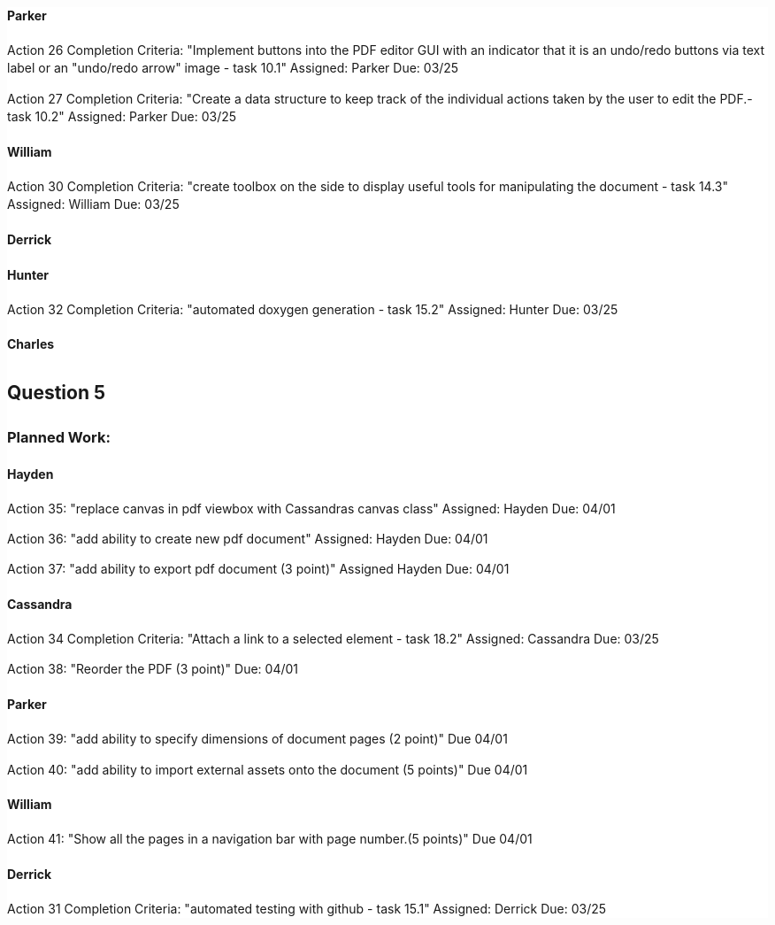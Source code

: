 #### Parker

Action 26 Completion Criteria: "Implement buttons into the PDF editor GUI with an indicator that it is an undo/redo buttons via text label or an "undo/redo arrow" image - task 10.1" Assigned: Parker Due: 03/25

Action 27 Completion Criteria: "Create a data structure to keep track of the individual actions taken by the user to edit the PDF.- task 10.2" Assigned: Parker Due: 03/25

#### William

Action 30 Completion Criteria: "create toolbox on the side to display useful tools for manipulating the document - task 14.3" Assigned: William Due: 03/25

#### Derrick


#### Hunter

Action 32 Completion Criteria: "automated doxygen generation - task 15.2" Assigned: Hunter Due: 03/25

#### Charles


## Question 5
### Planned Work:

#### Hayden

Action 35: "replace canvas in pdf viewbox with Cassandras canvas class" Assigned: Hayden Due: 04/01

Action 36: "add ability to create new pdf document" Assigned: Hayden Due: 04/01

Action 37: "add ability to export pdf document (3 point)" Assigned Hayden Due: 04/01

#### Cassandra

Action 34 Completion Criteria: "Attach a link to a selected element - task 18.2" Assigned: Cassandra Due: 03/25

Action 38: "Reorder the PDF (3 point)" Due: 04/01

#### Parker

Action 39: "add ability to specify dimensions of document pages (2 point)" Due 04/01

Action 40: "add ability to import external assets onto the document (5 points)" Due 04/01

#### William

Action 41: "Show all the pages in a navigation bar with page number.(5 points)" Due 04/01

#### Derrick

Action 31 Completion Criteria: "automated testing with github - task 15.1" Assigned: Derrick Due: 03/25
